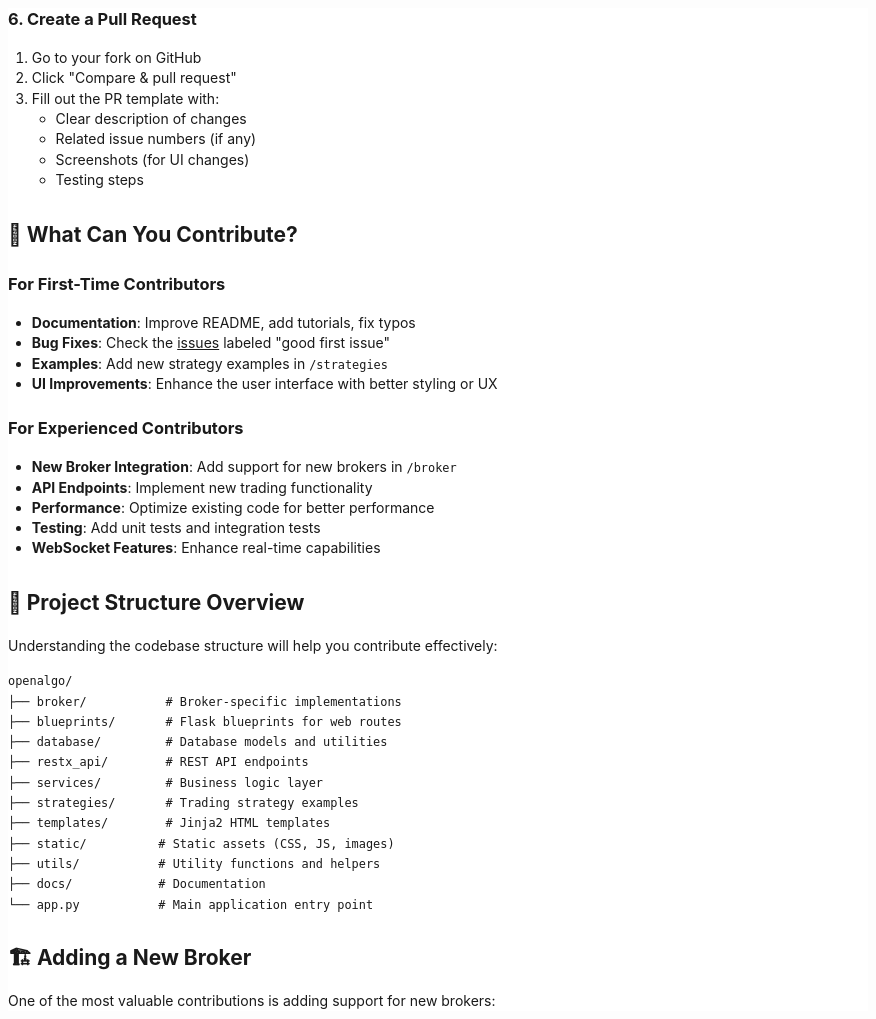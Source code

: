 ### 6. Create a Pull Request

1. Go to your fork on GitHub
2. Click "Compare & pull request"
3. Fill out the PR template with:
   - Clear description of changes
   - Related issue numbers (if any)
   - Screenshots (for UI changes)
   - Testing steps

## 🎯 What Can You Contribute?

### For First-Time Contributors

- **Documentation**: Improve README, add tutorials, fix typos
- **Bug Fixes**: Check the [issues](https://github.com/marketcalls/openalgo/issues) labeled "good first issue"
- **Examples**: Add new strategy examples in `/strategies`
- **UI Improvements**: Enhance the user interface with better styling or UX

### For Experienced Contributors

- **New Broker Integration**: Add support for new brokers in `/broker`
- **API Endpoints**: Implement new trading functionality
- **Performance**: Optimize existing code for better performance
- **Testing**: Add unit tests and integration tests
- **WebSocket Features**: Enhance real-time capabilities

## 📁 Project Structure Overview

Understanding the codebase structure will help you contribute effectively:

```
openalgo/
├── broker/           # Broker-specific implementations
├── blueprints/       # Flask blueprints for web routes
├── database/         # Database models and utilities
├── restx_api/        # REST API endpoints
├── services/         # Business logic layer
├── strategies/       # Trading strategy examples
├── templates/        # Jinja2 HTML templates
├── static/          # Static assets (CSS, JS, images)
├── utils/           # Utility functions and helpers
├── docs/            # Documentation
└── app.py           # Main application entry point
```

## 🏗️ Adding a New Broker

One of the most valuable contributions is adding support for new brokers:
